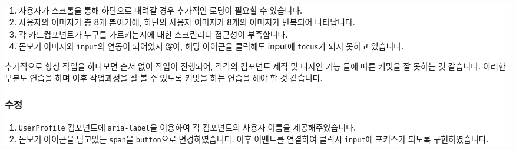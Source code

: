 1. 사용자가 스크롤을 통해 하단으로 내려갈 경우 추가적인 로딩이 필요할 수 있습니다.
2. 사용자의 이미지가 총 8개 뿐이기에, 하단의 사용자 이미지가 8개의 이미지가 반복되어 나타납니다.
3. 각 카드컴포넌트가 누구를 가르키는지에 대한 스크린리더 접근성이 부족합니다.
4. 돋보기 이미지와 `input`의 연동이 되어있지 않아, 해당 아이콘을 클릭해도 input에 `focus`가 되지 못하고 있습니다.

추가적으로 항상 작업을 하다보면 순서 없이 작업이 진행되어, 각각의 컴포넌트 제작 및 디자인 기능 들에 따른 커밋을 잘 못하는 것 같습니다. 이러한 부분도 연습을 하며 이후 작업과정을 잘 볼 수 있도록 커밋을 하는 연습을 해야 할 것 같습니다.

### 수정

1. `UserProfile` 컴포넌트에 `aria-label`을 이용하여 각 컴포넌트의 사용자 이름을 제공해주었습니다.
2. 돋보기 아이콘을 담고있는 `span`을 `button`으로 변경하였습니다. 이후 이벤트를 연결하여 클릭시 `input`에 포커스가 되도록 구현하였습니다.
